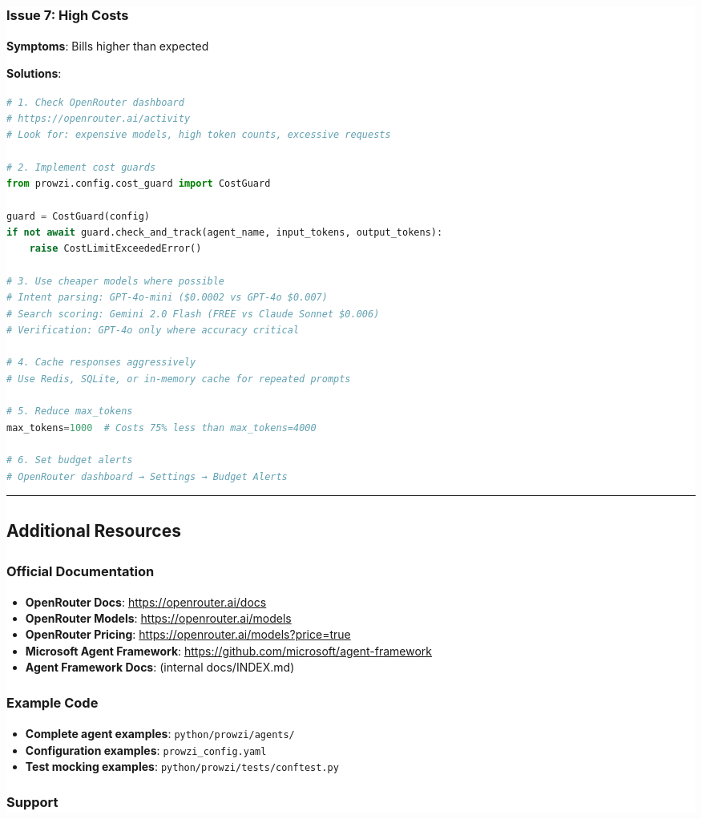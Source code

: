 ### Issue 7: High Costs

**Symptoms**: Bills higher than expected

**Solutions**:
```python
# 1. Check OpenRouter dashboard
# https://openrouter.ai/activity
# Look for: expensive models, high token counts, excessive requests

# 2. Implement cost guards
from prowzi.config.cost_guard import CostGuard

guard = CostGuard(config)
if not await guard.check_and_track(agent_name, input_tokens, output_tokens):
    raise CostLimitExceededError()

# 3. Use cheaper models where possible
# Intent parsing: GPT-4o-mini ($0.0002 vs GPT-4o $0.007)
# Search scoring: Gemini 2.0 Flash (FREE vs Claude Sonnet $0.006)
# Verification: GPT-4o only where accuracy critical

# 4. Cache responses aggressively
# Use Redis, SQLite, or in-memory cache for repeated prompts

# 5. Reduce max_tokens
max_tokens=1000  # Costs 75% less than max_tokens=4000

# 6. Set budget alerts
# OpenRouter dashboard → Settings → Budget Alerts
```

---

## Additional Resources

### Official Documentation

- **OpenRouter Docs**: https://openrouter.ai/docs
- **OpenRouter Models**: https://openrouter.ai/models
- **OpenRouter Pricing**: https://openrouter.ai/models?price=true
- **Microsoft Agent Framework**: https://github.com/microsoft/agent-framework
- **Agent Framework Docs**: (internal docs/INDEX.md)

### Example Code

- **Complete agent examples**: `python/prowzi/agents/`
- **Configuration examples**: `prowzi_config.yaml`
- **Test mocking examples**: `python/prowzi/tests/conftest.py`

### Support
